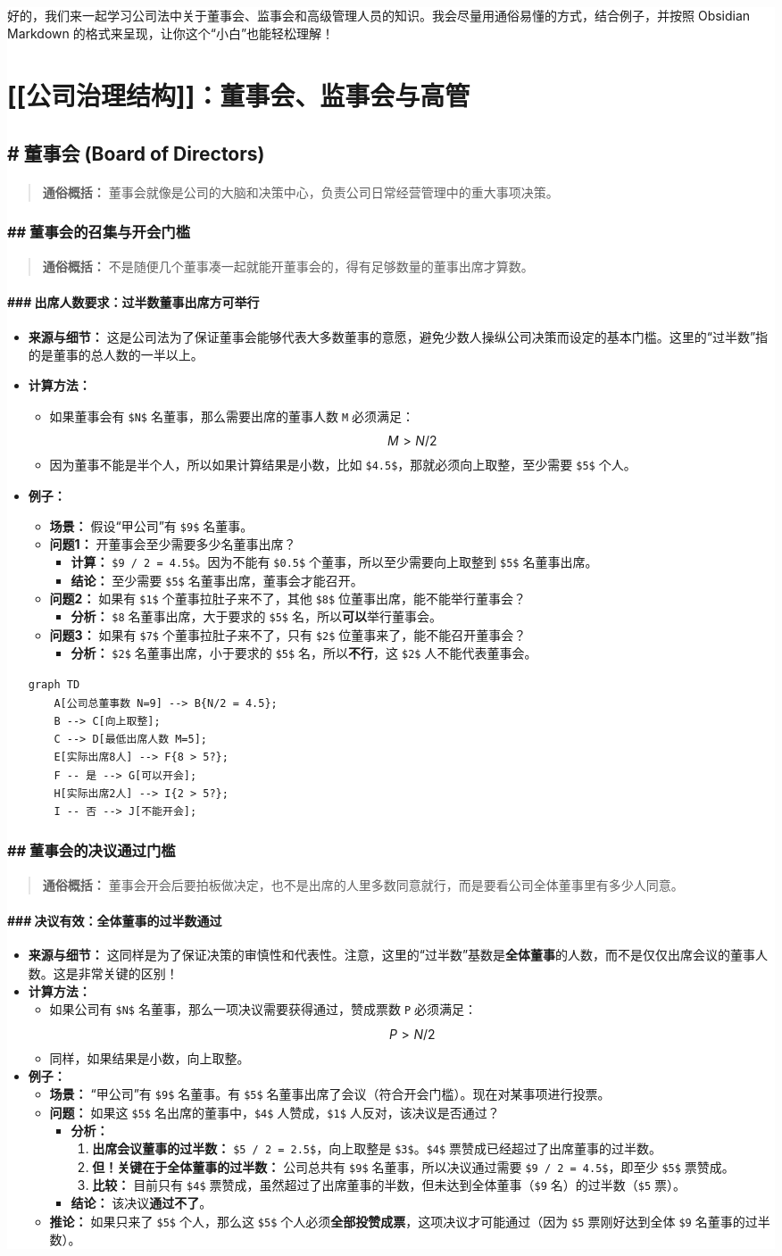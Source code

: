 好的，我们来一起学习公司法中关于董事会、监事会和高级管理人员的知识。我会尽量用通俗易懂的方式，结合例子，并按照 Obsidian Markdown 的格式来呈现，让你这个“小白”也能轻松理解！

# [[公司治理结构]]：董事会、监事会与高管

## # 董事会 (Board of Directors)

> **通俗概括：** 董事会就像是公司的大脑和决策中心，负责公司日常经营管理中的重大事项决策。

### ## 董事会的召集与开会门槛

> **通俗概括：** 不是随便几个董事凑一起就能开董事会的，得有足够数量的董事出席才算数。

#### ### 出席人数要求：过半数董事出席方可举行

*   **来源与细节：** 这是公司法为了保证董事会能够代表大多数董事的意愿，避免少数人操纵公司决策而设定的基本门槛。这里的“过半数”指的是董事的总人数的一半以上。
*   **计算方法：**
    *   如果董事会有 `$N$` 名董事，那么需要出席的董事人数 `M` 必须满足：$$ M > N/2 $$
    *   因为董事不能是半个人，所以如果计算结果是小数，比如 `$4.5$`，那就必须向上取整，至少需要 `$5$` 个人。
*   **例子：**
    *   **场景：** 假设“甲公司”有 `$9$` 名董事。
    *   **问题1：** 开董事会至少需要多少名董事出席？
        *   **计算：** `$9 / 2 = 4.5$`。因为不能有 `$0.5$` 个董事，所以至少需要向上取整到 `$5$` 名董事出席。
        *   **结论：** 至少需要 `$5$` 名董事出席，董事会才能召开。
    *   **问题2：** 如果有 `$1$` 个董事拉肚子来不了，其他 `$8$` 位董事出席，能不能举行董事会？
        *   **分析：** `$8` 名董事出席，大于要求的 `$5$` 名，所以**可以**举行董事会。
    *   **问题3：** 如果有 `$7$` 个董事拉肚子来不了，只有 `$2$` 位董事来了，能不能召开董事会？
        *   **分析：** `$2$` 名董事出席，小于要求的 `$5$` 名，所以**不行**，这 `$2$` 人不能代表董事会。

    ```mermaid
    graph TD
        A[公司总董事数 N=9] --> B{N/2 = 4.5};
        B --> C[向上取整];
        C --> D[最低出席人数 M=5];
        E[实际出席8人] --> F{8 > 5?};
        F -- 是 --> G[可以开会];
        H[实际出席2人] --> I{2 > 5?};
        I -- 否 --> J[不能开会];
    ```

### ## 董事会的决议通过门槛

> **通俗概括：** 董事会开会后要拍板做决定，也不是出席的人里多数同意就行，而是要看公司全体董事里有多少人同意。

#### ### 决议有效：全体董事的过半数通过

*   **来源与细节：** 这同样是为了保证决策的审慎性和代表性。注意，这里的“过半数”基数是**全体董事**的人数，而不是仅仅出席会议的董事人数。这是非常关键的区别！
*   **计算方法：**
    *   如果公司有 `$N$` 名董事，那么一项决议需要获得通过，赞成票数 `P` 必须满足：$$ P > N/2 $$
    *   同样，如果结果是小数，向上取整。
*   **例子：**
    *   **场景：** “甲公司”有 `$9$` 名董事。有 `$5$` 名董事出席了会议（符合开会门槛）。现在对某事项进行投票。
    *   **问题：** 如果这 `$5$` 名出席的董事中，`$4$` 人赞成，`$1$` 人反对，该决议是否通过？
        *   **分析：**
            1.  **出席会议董事的过半数：** `$5 / 2 = 2.5$`，向上取整是 `$3$`。`$4$` 票赞成已经超过了出席董事的过半数。
            2.  **但！关键在于全体董事的过半数：** 公司总共有 `$9$` 名董事，所以决议通过需要 `$9 / 2 = 4.5$`，即至少 `$5$` 票赞成。
            3.  **比较：** 目前只有 `$4$` 票赞成，虽然超过了出席董事的半数，但未达到全体董事（`$9` 名）的过半数（`$5` 票）。
        *   **结论：** 该决议**通过不了**。
    *   **推论：** 如果只来了 `$5$` 个人，那么这 `$5$` 个人必须**全部投赞成票**，这项决议才可能通过（因为 `$5` 票刚好达到全体 `$9` 名董事的过半数）。
